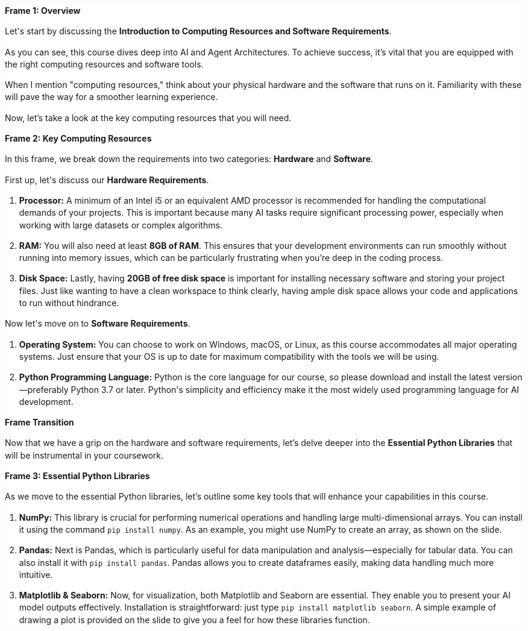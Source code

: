 **Frame 1: Overview**

Let's start by discussing the **Introduction to Computing Resources and Software Requirements**. 

As you can see, this course dives deep into AI and Agent Architectures. To achieve success, it’s vital that you are equipped with the right computing resources and software tools. 

When I mention "computing resources," think about your physical hardware and the software that runs on it. Familiarity with these will pave the way for a smoother learning experience. 

Now, let’s take a look at the key computing resources that you will need. 

**Frame 2: Key Computing Resources**

In this frame, we break down the requirements into two categories: **Hardware** and **Software**.

First up, let's discuss our **Hardware Requirements**. 

1. **Processor:** A minimum of an Intel i5 or an equivalent AMD processor is recommended for handling the computational demands of your projects. This is important because many AI tasks require significant processing power, especially when working with large datasets or complex algorithms.
   
2. **RAM:** You will also need at least **8GB of RAM**. This ensures that your development environments can run smoothly without running into memory issues, which can be particularly frustrating when you’re deep in the coding process.

3. **Disk Space:** Lastly, having **20GB of free disk space** is important for installing necessary software and storing your project files. Just like wanting to have a clean workspace to think clearly, having ample disk space allows your code and applications to run without hindrance.

Now let's move on to **Software Requirements**. 

1. **Operating System:** You can choose to work on Windows, macOS, or Linux, as this course accommodates all major operating systems. Just ensure that your OS is up to date for maximum compatibility with the tools we will be using.

2. **Python Programming Language:** Python is the core language for our course, so please download and install the latest version—preferably Python 3.7 or later. Python's simplicity and efficiency make it the most widely used programming language for AI development.

**Frame Transition**

Now that we have a grip on the hardware and software requirements, let’s delve deeper into the **Essential Python Libraries** that will be instrumental in your coursework.

**Frame 3: Essential Python Libraries**

As we move to the essential Python libraries, let’s outline some key tools that will enhance your capabilities in this course.

1. **NumPy:** This library is crucial for performing numerical operations and handling large multi-dimensional arrays. You can install it using the command `pip install numpy`. As an example, you might use NumPy to create an array, as shown on the slide.

2. **Pandas:** Next is Pandas, which is particularly useful for data manipulation and analysis—especially for tabular data. You can also install it with `pip install pandas`. Pandas allows you to create dataframes easily, making data handling much more intuitive.

3. **Matplotlib & Seaborn:** Now, for visualization, both Matplotlib and Seaborn are essential. They enable you to present your AI model outputs effectively. Installation is straightforward: just type `pip install matplotlib seaborn`. A simple example of drawing a plot is provided on the slide to give you a feel for how these libraries function.

